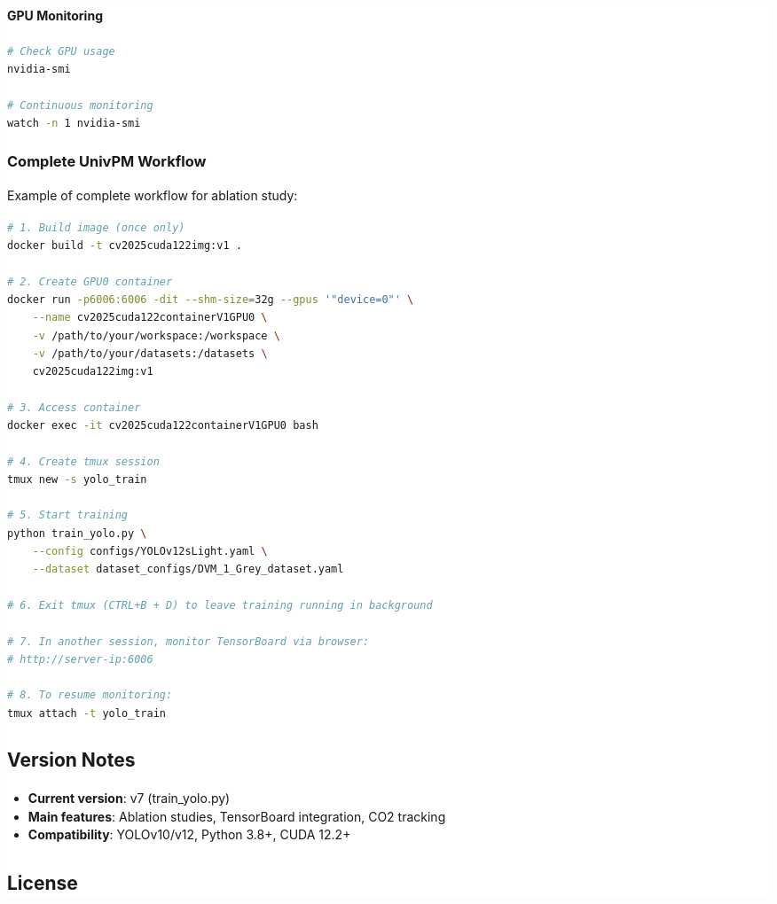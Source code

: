 #### GPU Monitoring
```bash
# Check GPU usage
nvidia-smi

# Continuous monitoring
watch -n 1 nvidia-smi
```

### Complete UnivPM Workflow

Example of complete workflow for ablation study:

```bash
# 1. Build image (once only)
docker build -t cv2025cuda122img:v1 .

# 2. Create GPU0 container
docker run -p6006:6006 -dit --shm-size=32g --gpus '"device=0"' \
    --name cv2025cuda122containerV1GPU0 \
    -v /path/to/your/workspace:/workspace \
    -v /path/to/your/datasets:/datasets \
    cv2025cuda122img:v1

# 3. Access container
docker exec -it cv2025cuda122containerV1GPU0 bash

# 4. Create tmux session
tmux new -s yolo_train

# 5. Start training
python train_yolo.py \
    --config configs/YOLOv12sLight.yaml \
    --dataset dataset_configs/DVM_1_Grey_dataset.yaml

# 6. Exit tmux (CTRL+B + D) to leave training running in background

# 7. In another session, monitor TensorBoard via browser:
# http://server-ip:6006

# 8. To resume monitoring:
tmux attach -t yolo_train
```

## Version Notes

- **Current version**: v7 (train_yolo.py)
- **Main features**: Ablation studies, TensorBoard integration, CO2 tracking
- **Compatibility**: YOLOv10/v12, Python 3.8+, CUDA 12.2+

## License
